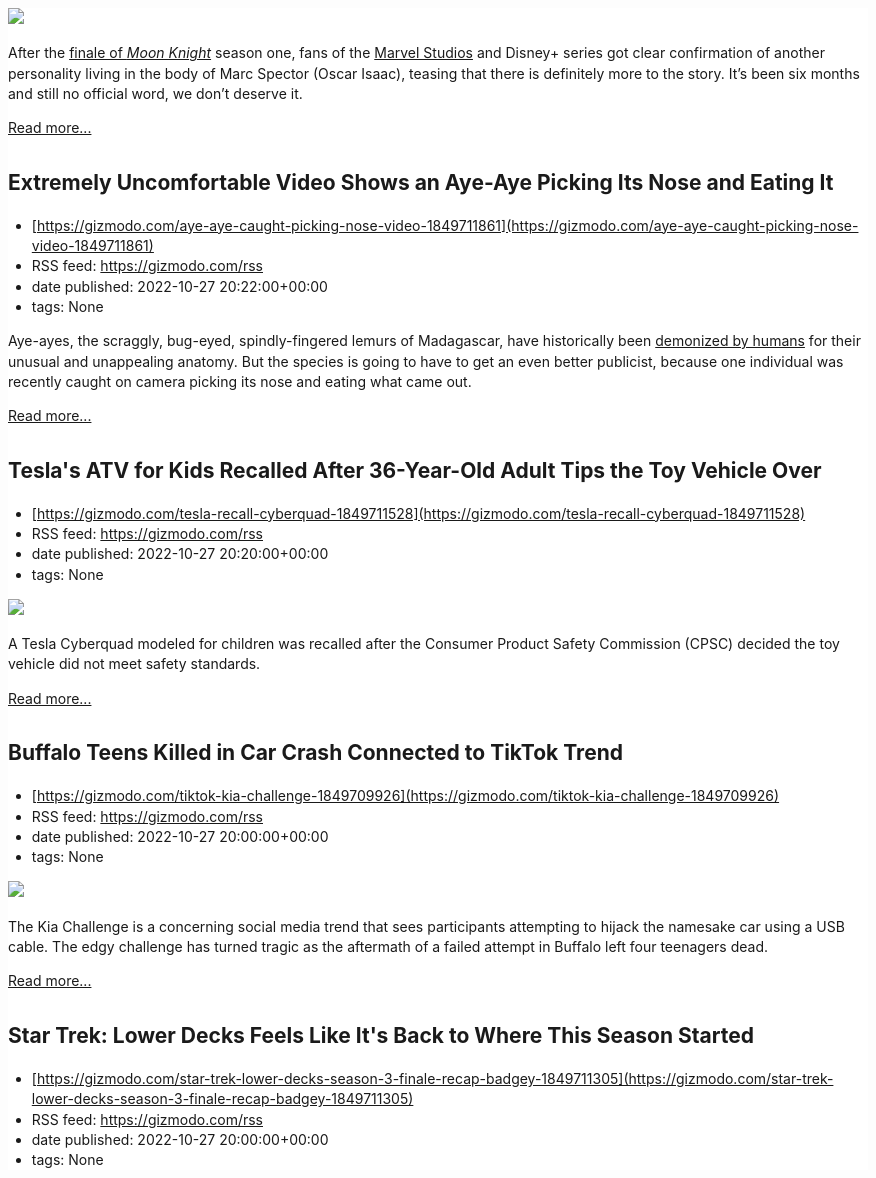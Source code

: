 <img src="https://i.kinja-img.com/gawker-media/image/upload/s--q5mhaXk3--/c_fit,fl_progressive,q_80,w_636/6da1fcc28f130db09ac2fed744cdd781.png" /><p>After the <a href="https://gizmodo.com/moon-knight-finale-recap-gods-and-monsters-jake-lockley-1848879868">finale of <em>Moon Knight</em></a> season one, fans of the <a href="https://gizmodo.com/marvel-release-dates-when-to-see-upcoming-mcu-movies-a-1848196856">Marvel Studios</a> and Disney+ series got clear confirmation of another personality living in the body of Marc Spector (Oscar Isaac), teasing that there is definitely more to the story. It’s been six months and still no official word, we don’t deserve it. </p><p><a href="https://gizmodo.com/oscar-isaac-moon-knight-season-2-cock-tease-marvel-1849711973">Read more...</a></p>

## Extremely Uncomfortable Video Shows an Aye-Aye Picking Its Nose and Eating It
 - [https://gizmodo.com/aye-aye-caught-picking-nose-video-1849711861](https://gizmodo.com/aye-aye-caught-picking-nose-video-1849711861)
 - RSS feed: https://gizmodo.com/rss
 - date published: 2022-10-27 20:22:00+00:00
 - tags: None

<video loop="" poster="https://i.kinja-img.com/gawker-media/image/upload/s--6it1n9MU--/c_fit,fl_progressive,q_80,w_636/90b63a256868c95d8d13300667fc5594.jpg"><source src="https://i.kinja-img.com/gawker-media/image/upload/s--m-f3ogZW--/c_fit,fl_progressive,q_80,w_636/90b63a256868c95d8d13300667fc5594.mp4" type="video/mp4" /></video><p>Aye-ayes, the scraggly, bug-eyed, spindly-fingered lemurs of Madagascar, have historically been <a href="https://www.atlasobscura.com/articles/aye-aye-madagascar-superstition" rel="noopener noreferrer" target="_blank">demonized by humans</a> for their unusual and unappealing anatomy. But the species is going to have to get an even better publicist, because one individual was recently caught on camera picking its nose and eating what came out.</p><p><a href="https://gizmodo.com/aye-aye-caught-picking-nose-video-1849711861">Read more...</a></p>

## Tesla's ATV for Kids Recalled After 36-Year-Old Adult Tips the Toy Vehicle Over
 - [https://gizmodo.com/tesla-recall-cyberquad-1849711528](https://gizmodo.com/tesla-recall-cyberquad-1849711528)
 - RSS feed: https://gizmodo.com/rss
 - date published: 2022-10-27 20:20:00+00:00
 - tags: None

<img src="https://i.kinja-img.com/gawker-media/image/upload/s--xHTpUUkA--/c_fit,fl_progressive,q_80,w_636/05b349f88d1b7fe57062879b189ee61d.jpg" /><p>A Tesla Cyberquad modeled for children was recalled after the Consumer Product Safety Commission (CPSC) decided the toy vehicle did not meet safety standards. </p><p><a href="https://gizmodo.com/tesla-recall-cyberquad-1849711528">Read more...</a></p>

## Buffalo Teens Killed in Car Crash Connected to TikTok Trend
 - [https://gizmodo.com/tiktok-kia-challenge-1849709926](https://gizmodo.com/tiktok-kia-challenge-1849709926)
 - RSS feed: https://gizmodo.com/rss
 - date published: 2022-10-27 20:00:00+00:00
 - tags: None

<img src="https://i.kinja-img.com/gawker-media/image/upload/s--BwGDIO9e--/c_fit,fl_progressive,q_80,w_636/238870ca0521b1f5995d0799df435317.jpg" /><p>The Kia Challenge is a concerning social media trend that sees participants attempting to hijack the namesake car using a USB cable. The edgy challenge has turned tragic as the aftermath of a failed attempt in Buffalo left four teenagers dead.<br /></p><p><a href="https://gizmodo.com/tiktok-kia-challenge-1849709926">Read more...</a></p>

## Star Trek: Lower Decks Feels Like It's Back to Where This Season Started
 - [https://gizmodo.com/star-trek-lower-decks-season-3-finale-recap-badgey-1849711305](https://gizmodo.com/star-trek-lower-decks-season-3-finale-recap-badgey-1849711305)
 - RSS feed: https://gizmodo.com/rss
 - date published: 2022-10-27 20:00:00+00:00
 - tags: None
